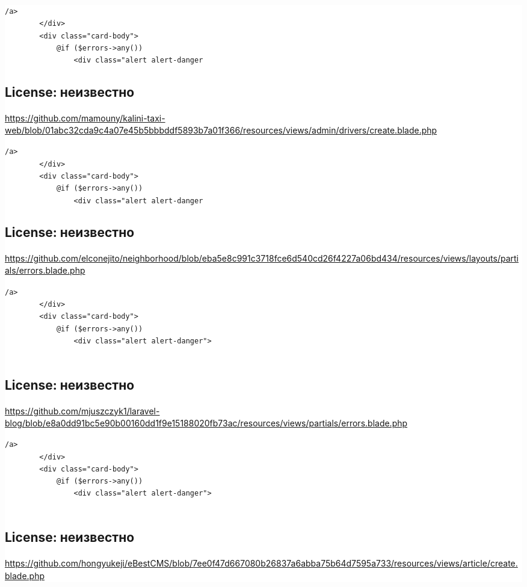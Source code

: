 ```
/a>
        </div>
        <div class="card-body">
            @if ($errors->any())
                <div class="alert alert-danger
```


## License: неизвестно
https://github.com/mamouny/kalini-taxi-web/blob/01abc32cda9c4a07e45b5bbbddf5893b7a01f366/resources/views/admin/drivers/create.blade.php

```
/a>
        </div>
        <div class="card-body">
            @if ($errors->any())
                <div class="alert alert-danger
```


## License: неизвестно
https://github.com/elconejito/neighborhood/blob/eba5e8c991c3718fce6d540cd26f4227a06bd434/resources/views/layouts/partials/errors.blade.php

```
/a>
        </div>
        <div class="card-body">
            @if ($errors->any())
                <div class="alert alert-danger">
                    
```


## License: неизвестно
https://github.com/mjuszczyk1/laravel-blog/blob/e8a0dd91bc5e90b00160dd1f9e15188020fb73ac/resources/views/partials/errors.blade.php

```
/a>
        </div>
        <div class="card-body">
            @if ($errors->any())
                <div class="alert alert-danger">
                    
```


## License: неизвестно
https://github.com/hongyukeji/eBestCMS/blob/7ee0f47d667080b26837a6abba75b64d7595a733/resources/views/article/create.blade.php
